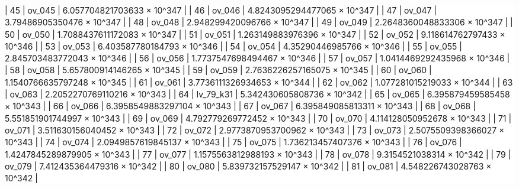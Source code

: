 | 45 | ov_045 | 6.057704821703633 × 10^347 |
| 46 | ov_046 | 4.8243095294477065 × 10^347 |
| 47 | ov_047 | 3.79486905350476 × 10^347 |
| 48 | ov_048 | 2.948299420096766 × 10^347 |
| 49 | ov_049 | 2.2648360048833306 × 10^347 |
| 50 | ov_050 | 1.7088437611172083 × 10^347 |
| 51 | ov_051 | 1.263149883976396 × 10^347 |
| 52 | ov_052 | 9.118614762797433 × 10^346 |
| 53 | ov_053 | 6.403587780184793 × 10^346 |
| 54 | ov_054 | 4.35290446985766 × 10^346 |
| 55 | ov_055 | 2.845703483772043 × 10^346 |
| 56 | ov_056 | 1.7737547698494467 × 10^346 |
| 57 | ov_057 | 1.0414469292435968 × 10^346 |
| 58 | ov_058 | 5.657800914146265 × 10^345 |
| 59 | ov_059 | 2.7636226257165075 × 10^345 |
| 60 | ov_060 | 1.1540766635797248 × 10^345 |
| 61 | ov_061 | 3.7736111326934653 × 10^344 |
| 62 | ov_062 | 1.077281015219033 × 10^344 |
| 63 | ov_063 | 2.2052270769110216 × 10^343 |
| 64 | lv_79_k31 | 5.342430605808736 × 10^342 |
| 65 | ov_065 | 6.395879459585458 × 10^343 |
| 66 | ov_066 | 6.3958549883297104 × 10^343 |
| 67 | ov_067 | 6.395849085813311 × 10^343 |
| 68 | ov_068 | 5.551851901744997 × 10^343 |
| 69 | ov_069 | 4.792779269772452 × 10^343 |
| 70 | ov_070 | 4.114128050952678 × 10^343 |
| 71 | ov_071 | 3.511630156040452 × 10^343 |
| 72 | ov_072 | 2.9773870953700962 × 10^343 |
| 73 | ov_073 | 2.5075509398366027 × 10^343 |
| 74 | ov_074 | 2.0949857619845137 × 10^343 |
| 75 | ov_075 | 1.736213457407376 × 10^343 |
| 76 | ov_076 | 1.4247845289879905 × 10^343 |
| 77 | ov_077 | 1.1575563812988193 × 10^343 |
| 78 | ov_078 | 9.3154521038314 × 10^342 |
| 79 | ov_079 | 7.412435364479316 × 10^342 |
| 80 | ov_080 | 5.839732157529147 × 10^342 |
| 81 | ov_081 | 4.548226743028763 × 10^342 |